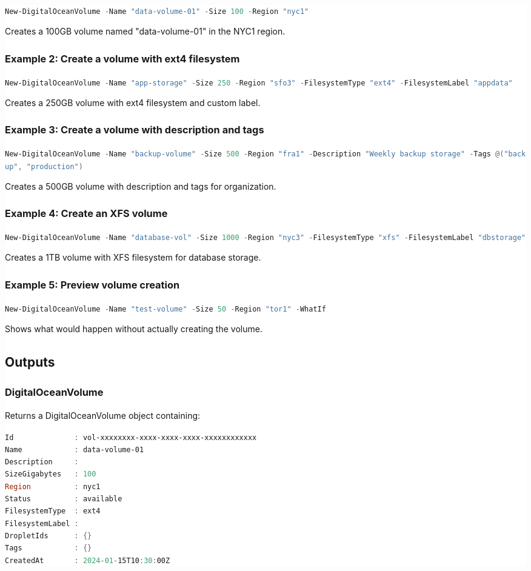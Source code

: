 ```powershell
New-DigitalOceanVolume -Name "data-volume-01" -Size 100 -Region "nyc1"
```

Creates a 100GB volume named "data-volume-01" in the NYC1 region.

### Example 2: Create a volume with ext4 filesystem

```powershell
New-DigitalOceanVolume -Name "app-storage" -Size 250 -Region "sfo3" -FilesystemType "ext4" -FilesystemLabel "appdata"
```

Creates a 250GB volume with ext4 filesystem and custom label.

### Example 3: Create a volume with description and tags

```powershell
New-DigitalOceanVolume -Name "backup-volume" -Size 500 -Region "fra1" -Description "Weekly backup storage" -Tags @("backup", "production")
```

Creates a 500GB volume with description and tags for organization.

### Example 4: Create an XFS volume

```powershell
New-DigitalOceanVolume -Name "database-vol" -Size 1000 -Region "nyc3" -FilesystemType "xfs" -FilesystemLabel "dbstorage"
```

Creates a 1TB volume with XFS filesystem for database storage.

### Example 5: Preview volume creation

```powershell
New-DigitalOceanVolume -Name "test-volume" -Size 50 -Region "tor1" -WhatIf
```

Shows what would happen without actually creating the volume.

## Outputs

### DigitalOceanVolume

Returns a DigitalOceanVolume object containing:

```powershell
Id              : vol-xxxxxxxx-xxxx-xxxx-xxxx-xxxxxxxxxxxx
Name            : data-volume-01
Description     : 
SizeGigabytes   : 100
Region          : nyc1
Status          : available
FilesystemType  : ext4
FilesystemLabel : 
DropletIds      : {}
Tags            : {}
CreatedAt       : 2024-01-15T10:30:00Z
```
